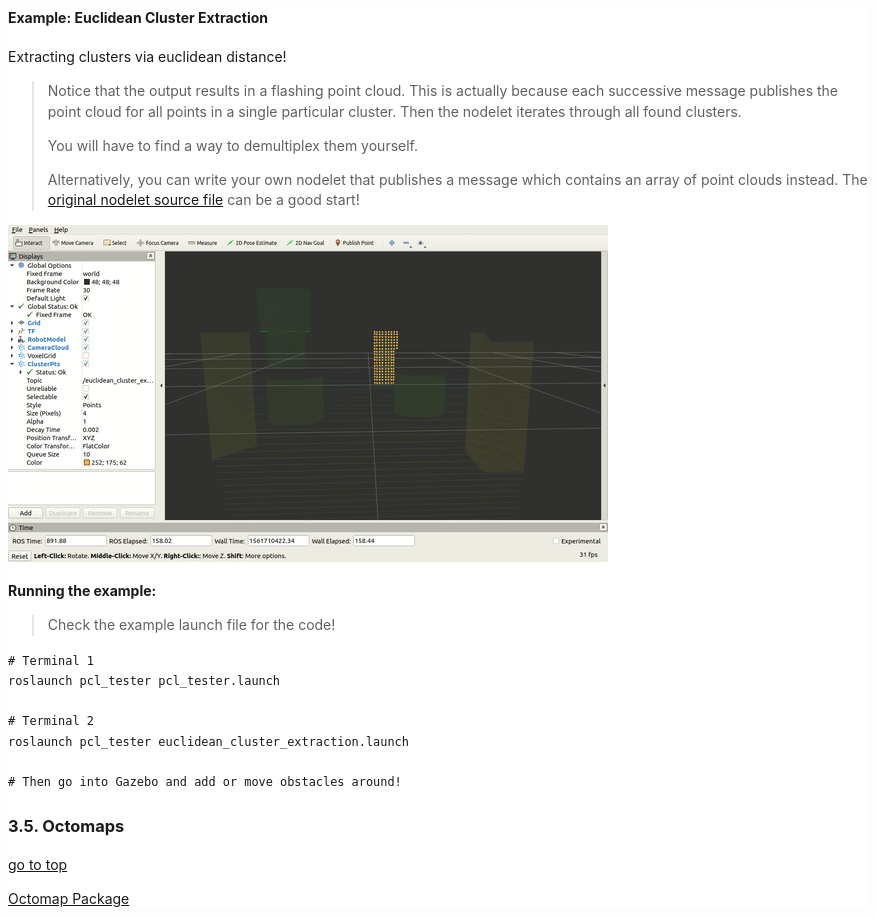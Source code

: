 

#### **Example: Euclidean Cluster Extraction**

Extracting clusters via euclidean distance!

> Notice that the output results in a flashing point cloud. This is actually because each successive message publishes the point cloud for all points in a single particular cluster. Then the nodelet iterates through all found clusters.
>
> You will have to find a way to demultiplex them yourself.
>
> Alternatively, you can write your own nodelet that publishes a message which contains an array of point clouds instead. The [original nodelet source file](<http://docs.ros.org/latest/api/pcl_ros/html/extract__clusters_8cpp_source.html>) can be a good start!

![[video-to-gif output image]](assets/ezgif-3-c5c78f8a46c5.gif)

**Running the example:**

> Check the example launch file for the code!

```shell
# Terminal 1
roslaunch pcl_tester pcl_tester.launch

# Terminal 2
roslaunch pcl_tester euclidean_cluster_extraction.launch

# Then go into Gazebo and add or move obstacles around!
```



### 3.5. Octomaps <a name="3.5"></a>
[go to top](#top)


[Octomap Package](<http://wiki.ros.org/octomap_server>)
